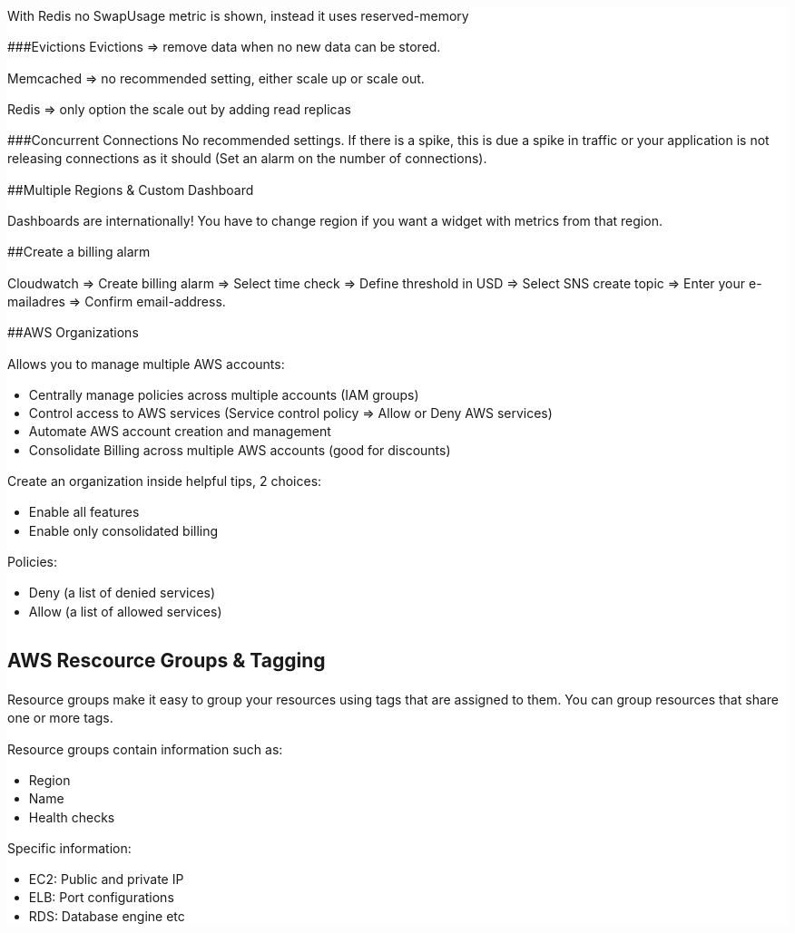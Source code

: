 With Redis no SwapUsage metric is shown, instead it uses reserved-memory

###Evictions
Evictions => remove data when no new data can be stored.

Memcached => no recommended setting, either scale up or scale out.

Redis => only option the scale out by adding read replicas

###Concurrent Connections
No recommended settings. If there is a spike, this is due a spike in traffic or your application
is not releasing connections as it should (Set an alarm on the number of connections).

##Multiple Regions & Custom Dashboard

Dashboards are internationally! You have to change region if you want a widget with metrics from that region.

##Create a billing alarm

Cloudwatch => Create billing alarm => Select time check => Define threshold in USD => Select SNS create topic => Enter your e-mailadres
=> Confirm email-address.

##AWS Organizations

Allows you to manage multiple AWS accounts:

- Centrally manage policies across multiple accounts (IAM groups)
- Control access to AWS services (Service control policy => Allow or Deny AWS services)
- Automate AWS account creation and management
- Consolidate Billing across multiple AWS accounts (good for discounts)

Create an organization inside helpful tips, 2 choices:

- Enable all features
- Enable only consolidated billing

Policies:

- Deny (a list of denied services)
- Allow (a list of allowed services)

## AWS Rescource Groups & Tagging

Resource groups make it easy to group your resources using tags that are assigned to them.
You can group resources that share one or more tags.

Resource groups contain information such as:

- Region
- Name
- Health checks

Specific information:

- EC2: Public and private IP
- ELB: Port configurations
- RDS: Database engine etc
